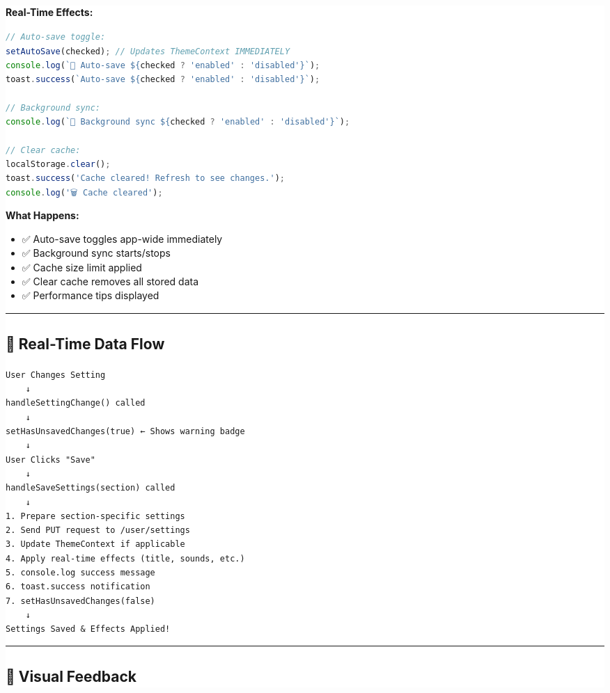 **Real-Time Effects:**
```javascript
// Auto-save toggle:
setAutoSave(checked); // Updates ThemeContext IMMEDIATELY
console.log(`🔄 Auto-save ${checked ? 'enabled' : 'disabled'}`);
toast.success(`Auto-save ${checked ? 'enabled' : 'disabled'}`);

// Background sync:
console.log(`🔄 Background sync ${checked ? 'enabled' : 'disabled'}`);

// Clear cache:
localStorage.clear();
toast.success('Cache cleared! Refresh to see changes.');
console.log('🗑️ Cache cleared');
```

**What Happens:**
- ✅ Auto-save toggles app-wide immediately
- ✅ Background sync starts/stops
- ✅ Cache size limit applied
- ✅ Clear cache removes all stored data
- ✅ Performance tips displayed

---

## 🔄 Real-Time Data Flow

```
User Changes Setting
    ↓
handleSettingChange() called
    ↓
setHasUnsavedChanges(true) ← Shows warning badge
    ↓
User Clicks "Save"
    ↓
handleSaveSettings(section) called
    ↓
1. Prepare section-specific settings
2. Send PUT request to /user/settings
3. Update ThemeContext if applicable
4. Apply real-time effects (title, sounds, etc.)
5. console.log success message
6. toast.success notification
7. setHasUnsavedChanges(false)
    ↓
Settings Saved & Effects Applied!
```

---

## 🎨 Visual Feedback
